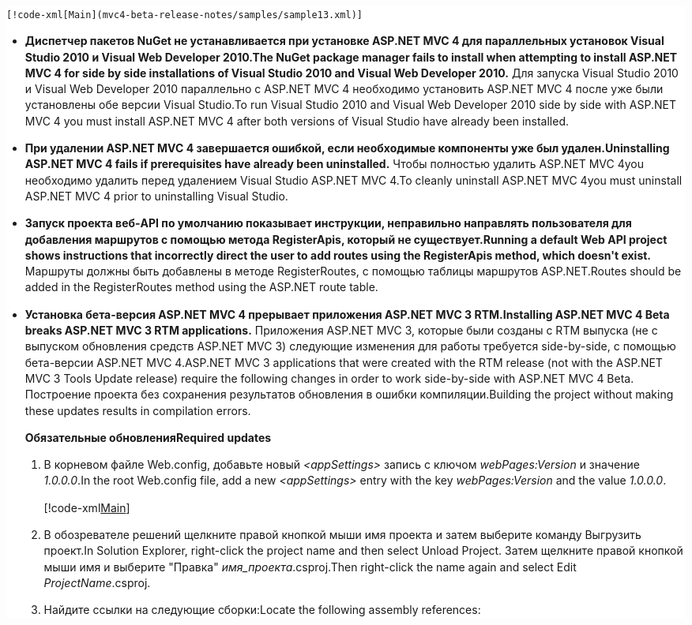     [!code-xml[Main](mvc4-beta-release-notes/samples/sample13.xml)]
- <span data-ttu-id="52cc2-299">**Диспетчер пакетов NuGet не устанавливается при установке ASP.NET MVC 4 для параллельных установок Visual Studio 2010 и Visual Web Developer 2010.**</span><span class="sxs-lookup"><span data-stu-id="52cc2-299">**The NuGet package manager fails to install when attempting to install ASP.NET MVC 4 for side by side installations of Visual Studio 2010 and Visual Web Developer 2010.**</span></span> <span data-ttu-id="52cc2-300">Для запуска Visual Studio 2010 и Visual Web Developer 2010 параллельно с ASP.NET MVC 4 необходимо установить ASP.NET MVC 4 после уже были установлены обе версии Visual Studio.</span><span class="sxs-lookup"><span data-stu-id="52cc2-300">To run Visual Studio 2010 and Visual Web Developer 2010 side by side with ASP.NET MVC 4 you must install ASP.NET MVC 4 after both versions of Visual Studio have already been installed.</span></span>
- <span data-ttu-id="52cc2-301">**При удалении ASP.NET MVC 4 завершается ошибкой, если необходимые компоненты уже был удален.**</span><span class="sxs-lookup"><span data-stu-id="52cc2-301">**Uninstalling ASP.NET MVC 4 fails if prerequisites have already been uninstalled.**</span></span> <span data-ttu-id="52cc2-302">Чтобы полностью удалить ASP.NET MVC 4you необходимо удалить перед удалением Visual Studio ASP.NET MVC 4.</span><span class="sxs-lookup"><span data-stu-id="52cc2-302">To cleanly uninstall ASP.NET MVC 4you must uninstall ASP.NET MVC 4 prior to uninstalling Visual Studio.</span></span>
- <span data-ttu-id="52cc2-303">**Запуск проекта веб-API по умолчанию показывает инструкции, неправильно направлять пользователя для добавления маршрутов с помощью метода RegisterApis, который не существует.**</span><span class="sxs-lookup"><span data-stu-id="52cc2-303">**Running a default Web API project shows instructions that incorrectly direct the user to add routes using the RegisterApis method, which doesn't exist.**</span></span> <span data-ttu-id="52cc2-304">Маршруты должны быть добавлены в методе RegisterRoutes, с помощью таблицы маршрутов ASP.NET.</span><span class="sxs-lookup"><span data-stu-id="52cc2-304">Routes should be added in the RegisterRoutes method using the ASP.NET route table.</span></span>
- <span data-ttu-id="52cc2-305">**Установка бета-версия ASP.NET MVC 4 прерывает приложения ASP.NET MVC 3 RTM.**</span><span class="sxs-lookup"><span data-stu-id="52cc2-305">**Installing ASP.NET MVC 4 Beta breaks ASP.NET MVC 3 RTM applications.**</span></span> <span data-ttu-id="52cc2-306">Приложения ASP.NET MVC 3, которые были созданы с RTM выпуска (не с выпуском обновления средств ASP.NET MVC 3) следующие изменения для работы требуется side-by-side, с помощью бета-версии ASP.NET MVC 4.</span><span class="sxs-lookup"><span data-stu-id="52cc2-306">ASP.NET MVC 3 applications that were created with the RTM release (not with the ASP.NET MVC 3 Tools Update release) require the following changes in order to work side-by-side with ASP.NET MVC 4 Beta.</span></span> <span data-ttu-id="52cc2-307">Построение проекта без сохранения результатов обновления в ошибки компиляции.</span><span class="sxs-lookup"><span data-stu-id="52cc2-307">Building the project without making these updates results in compilation errors.</span></span> 

    <span data-ttu-id="52cc2-308">**Обязательные обновления**</span><span class="sxs-lookup"><span data-stu-id="52cc2-308">**Required updates**</span></span>

  1. <span data-ttu-id="52cc2-309">В корневом файле Web.config, добавьте новый *&lt;appSettings&gt;* запись с ключом *webPages:Version* и значение *1.0.0.0*.</span><span class="sxs-lookup"><span data-stu-id="52cc2-309">In the root Web.config file, add a new *&lt;appSettings&gt;* entry with the key *webPages:Version* and the value *1.0.0.0*.</span></span>

      [!code-xml[Main](mvc4-beta-release-notes/samples/sample14.xml)]
  2. <span data-ttu-id="52cc2-310">В обозревателе решений щелкните правой кнопкой мыши имя проекта и затем выберите команду Выгрузить проект.</span><span class="sxs-lookup"><span data-stu-id="52cc2-310">In Solution Explorer, right-click the project name and then select Unload Project.</span></span> <span data-ttu-id="52cc2-311">Затем щелкните правой кнопкой мыши имя и выберите "Правка" *имя_проекта*.csproj.</span><span class="sxs-lookup"><span data-stu-id="52cc2-311">Then right-click the name again and select Edit *ProjectName*.csproj.</span></span>
  3. <span data-ttu-id="52cc2-312">Найдите ссылки на следующие сборки:</span><span class="sxs-lookup"><span data-stu-id="52cc2-312">Locate the following assembly references:</span></span> 

